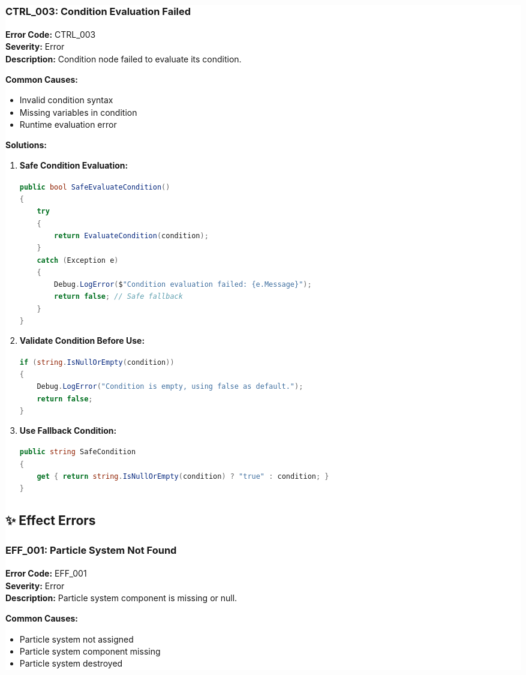 ### CTRL_003: Condition Evaluation Failed
**Error Code:** CTRL_003  
**Severity:** Error  
**Description:** Condition node failed to evaluate its condition.

**Common Causes:**
- Invalid condition syntax
- Missing variables in condition
- Runtime evaluation error

**Solutions:**
1. **Safe Condition Evaluation:**
   ```csharp
   public bool SafeEvaluateCondition()
   {
       try
       {
           return EvaluateCondition(condition);
       }
       catch (Exception e)
       {
           Debug.LogError($"Condition evaluation failed: {e.Message}");
           return false; // Safe fallback
       }
   }
   ```

2. **Validate Condition Before Use:**
   ```csharp
   if (string.IsNullOrEmpty(condition))
   {
       Debug.LogError("Condition is empty, using false as default.");
       return false;
   }
   ```

3. **Use Fallback Condition:**
   ```csharp
   public string SafeCondition
   {
       get { return string.IsNullOrEmpty(condition) ? "true" : condition; }
   }
   ```

## ✨ Effect Errors

### EFF_001: Particle System Not Found
**Error Code:** EFF_001  
**Severity:** Error  
**Description:** Particle system component is missing or null.

**Common Causes:**
- Particle system not assigned
- Particle system component missing
- Particle system destroyed
